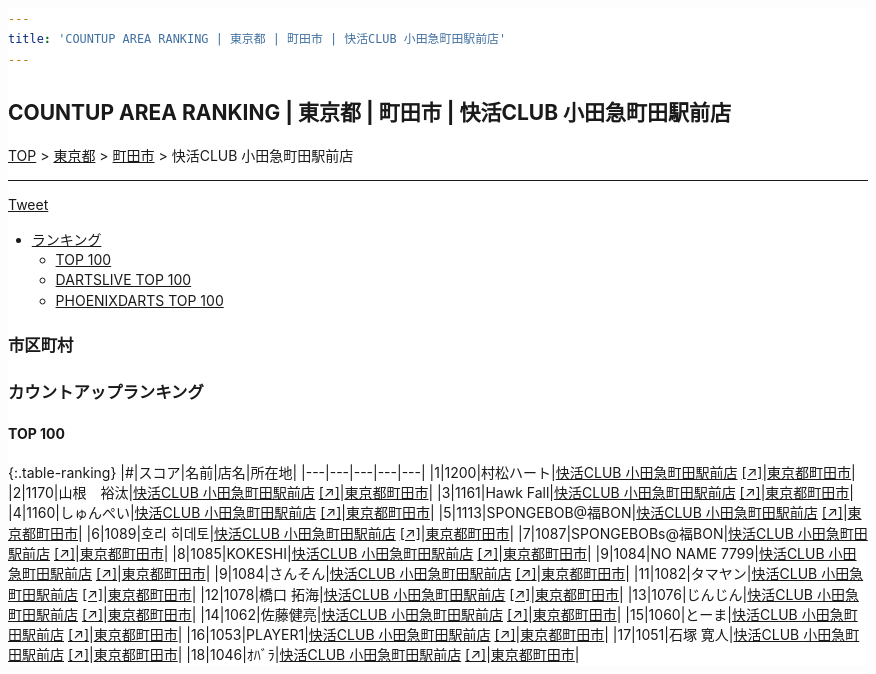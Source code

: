```yaml
---
title: 'COUNTUP AREA RANKING | 東京都 | 町田市 | 快活CLUB 小田急町田駅前店'
---
```

## COUNTUP AREA RANKING | 東京都 | 町田市 | 快活CLUB 小田急町田駅前店

[TOP](/darts/rank/) > [東京都](/darts/rank/東京都/) > [町田市](/darts/rank/東京都/町田市/) > 快活CLUB 小田急町田駅前店

___

<a href="https://twitter.com/share?ref_src=twsrc%5Etfw" data-text="COUNTUP AREA RANKING | 東京都町田市快活CLUB 小田急町田駅前店" class="twitter-share-button" data-hashtags="DARTSLIVE,PHOENIXDARTS,darts,ダーツ" data-show-count="false">Tweet</a>

* [ランキング](#カウントアップランキング)
    * [TOP 100](#top-100)
    * [DARTSLIVE TOP 100](#dartslive-top-100)
    * [PHOENIXDARTS TOP 100](#phoenixdarts-top-100)

### 市区町村

<ul>

</ul>

### カウントアップランキング

#### TOP 100



{:.table-ranking}
|#|スコア|名前|店名|所在地|
|---|---|---|---|---|
|1|1200|<span class="rank-name-dl">村松ハート</span>|<a href="/darts/rank/shops/cd311e274a01b04c25d56fb0e5c39bac.html">快活CLUB 小田急町田駅前店</a> <a href="https://search.dartslive.com/jp/shop/cd311e274a01b04c25d56fb0e5c39bac">[↗]</a>|<a href="/darts/rank/東京都/町田市">東京都町田市</a>|
|2|1170|<span class="rank-name-dl">山根　裕汰</span>|<a href="/darts/rank/shops/cd311e274a01b04c25d56fb0e5c39bac.html">快活CLUB 小田急町田駅前店</a> <a href="https://search.dartslive.com/jp/shop/cd311e274a01b04c25d56fb0e5c39bac">[↗]</a>|<a href="/darts/rank/東京都/町田市">東京都町田市</a>|
|3|1161|<span class="rank-name-dl">Hawk Fall</span>|<a href="/darts/rank/shops/cd311e274a01b04c25d56fb0e5c39bac.html">快活CLUB 小田急町田駅前店</a> <a href="https://search.dartslive.com/jp/shop/cd311e274a01b04c25d56fb0e5c39bac">[↗]</a>|<a href="/darts/rank/東京都/町田市">東京都町田市</a>|
|4|1160|<span class="rank-name-dl">しゅんぺい</span>|<a href="/darts/rank/shops/cd311e274a01b04c25d56fb0e5c39bac.html">快活CLUB 小田急町田駅前店</a> <a href="https://search.dartslive.com/jp/shop/cd311e274a01b04c25d56fb0e5c39bac">[↗]</a>|<a href="/darts/rank/東京都/町田市">東京都町田市</a>|
|5|1113|<span class="rank-name-dl">SPONGEBOB@福BON</span>|<a href="/darts/rank/shops/cd311e274a01b04c25d56fb0e5c39bac.html">快活CLUB 小田急町田駅前店</a> <a href="https://search.dartslive.com/jp/shop/cd311e274a01b04c25d56fb0e5c39bac">[↗]</a>|<a href="/darts/rank/東京都/町田市">東京都町田市</a>|
|6|1089|<span class="rank-name-dl">호리 히데토</span>|<a href="/darts/rank/shops/cd311e274a01b04c25d56fb0e5c39bac.html">快活CLUB 小田急町田駅前店</a> <a href="https://search.dartslive.com/jp/shop/cd311e274a01b04c25d56fb0e5c39bac">[↗]</a>|<a href="/darts/rank/東京都/町田市">東京都町田市</a>|
|7|1087|<span class="rank-name-dl">SPONGEBOBs@福BON</span>|<a href="/darts/rank/shops/cd311e274a01b04c25d56fb0e5c39bac.html">快活CLUB 小田急町田駅前店</a> <a href="https://search.dartslive.com/jp/shop/cd311e274a01b04c25d56fb0e5c39bac">[↗]</a>|<a href="/darts/rank/東京都/町田市">東京都町田市</a>|
|8|1085|<span class="rank-name-dl">KOKESHI</span>|<a href="/darts/rank/shops/cd311e274a01b04c25d56fb0e5c39bac.html">快活CLUB 小田急町田駅前店</a> <a href="https://search.dartslive.com/jp/shop/cd311e274a01b04c25d56fb0e5c39bac">[↗]</a>|<a href="/darts/rank/東京都/町田市">東京都町田市</a>|
|9|1084|<span class="rank-name-dl">NO NAME 7799</span>|<a href="/darts/rank/shops/cd311e274a01b04c25d56fb0e5c39bac.html">快活CLUB 小田急町田駅前店</a> <a href="https://search.dartslive.com/jp/shop/cd311e274a01b04c25d56fb0e5c39bac">[↗]</a>|<a href="/darts/rank/東京都/町田市">東京都町田市</a>|
|9|1084|<span class="rank-name-dl">さんそん</span>|<a href="/darts/rank/shops/cd311e274a01b04c25d56fb0e5c39bac.html">快活CLUB 小田急町田駅前店</a> <a href="https://search.dartslive.com/jp/shop/cd311e274a01b04c25d56fb0e5c39bac">[↗]</a>|<a href="/darts/rank/東京都/町田市">東京都町田市</a>|
|11|1082|<span class="rank-name-dl">タマヤン</span>|<a href="/darts/rank/shops/cd311e274a01b04c25d56fb0e5c39bac.html">快活CLUB 小田急町田駅前店</a> <a href="https://search.dartslive.com/jp/shop/cd311e274a01b04c25d56fb0e5c39bac">[↗]</a>|<a href="/darts/rank/東京都/町田市">東京都町田市</a>|
|12|1078|<span class="rank-name-dl">橋口 拓海</span>|<a href="/darts/rank/shops/cd311e274a01b04c25d56fb0e5c39bac.html">快活CLUB 小田急町田駅前店</a> <a href="https://search.dartslive.com/jp/shop/cd311e274a01b04c25d56fb0e5c39bac">[↗]</a>|<a href="/darts/rank/東京都/町田市">東京都町田市</a>|
|13|1076|<span class="rank-name-dl">じんじん</span>|<a href="/darts/rank/shops/cd311e274a01b04c25d56fb0e5c39bac.html">快活CLUB 小田急町田駅前店</a> <a href="https://search.dartslive.com/jp/shop/cd311e274a01b04c25d56fb0e5c39bac">[↗]</a>|<a href="/darts/rank/東京都/町田市">東京都町田市</a>|
|14|1062|<span class="rank-name-dl">佐藤健亮</span>|<a href="/darts/rank/shops/cd311e274a01b04c25d56fb0e5c39bac.html">快活CLUB 小田急町田駅前店</a> <a href="https://search.dartslive.com/jp/shop/cd311e274a01b04c25d56fb0e5c39bac">[↗]</a>|<a href="/darts/rank/東京都/町田市">東京都町田市</a>|
|15|1060|<span class="rank-name-dl">とーま</span>|<a href="/darts/rank/shops/cd311e274a01b04c25d56fb0e5c39bac.html">快活CLUB 小田急町田駅前店</a> <a href="https://search.dartslive.com/jp/shop/cd311e274a01b04c25d56fb0e5c39bac">[↗]</a>|<a href="/darts/rank/東京都/町田市">東京都町田市</a>|
|16|1053|<span class="rank-name-dl">PLAYER1</span>|<a href="/darts/rank/shops/cd311e274a01b04c25d56fb0e5c39bac.html">快活CLUB 小田急町田駅前店</a> <a href="https://search.dartslive.com/jp/shop/cd311e274a01b04c25d56fb0e5c39bac">[↗]</a>|<a href="/darts/rank/東京都/町田市">東京都町田市</a>|
|17|1051|<span class="rank-name-dl">石塚 寛人</span>|<a href="/darts/rank/shops/cd311e274a01b04c25d56fb0e5c39bac.html">快活CLUB 小田急町田駅前店</a> <a href="https://search.dartslive.com/jp/shop/cd311e274a01b04c25d56fb0e5c39bac">[↗]</a>|<a href="/darts/rank/東京都/町田市">東京都町田市</a>|
|18|1046|<span class="rank-name-dl">ｵﾊﾞﾗ</span>|<a href="/darts/rank/shops/cd311e274a01b04c25d56fb0e5c39bac.html">快活CLUB 小田急町田駅前店</a> <a href="https://search.dartslive.com/jp/shop/cd311e274a01b04c25d56fb0e5c39bac">[↗]</a>|<a href="/darts/rank/東京都/町田市">東京都町田市</a>|